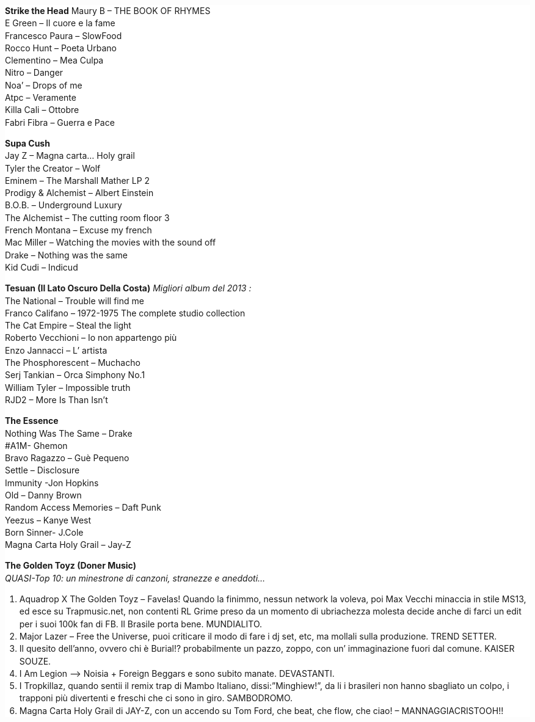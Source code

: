 **Strike the Head** 
Maury B – THE BOOK OF RHYMES  
E Green – Il cuore e la fame  
Francesco Paura – SlowFood  
Rocco Hunt – Poeta Urbano  
Clementino – Mea Culpa  
Nitro – Danger  
Noa’ – Drops of me  
Atpc – Veramente  
Killa Cali – Ottobre  
Fabri Fibra – Guerra e Pace

**Supa Cush**  
Jay Z – Magna carta… Holy grail  
Tyler the Creator – Wolf  
Eminem – The Marshall Mather LP 2  
Prodigy & Alchemist – Albert Einstein  
B.O.B. – Underground Luxury  
The Alchemist – The cutting room floor 3  
French Montana – Excuse my french  
Mac Miller – Watching the movies with the sound off  
Drake – Nothing was the same  
Kid Cudi – Indicud

**Tesuan (Il Lato Oscuro Della Costa)** 
_Migliori album del 2013 :_  
The National – Trouble will find me  
Franco Califano – 1972-1975 The complete studio collection  
The Cat Empire – Steal the light  
Roberto Vecchioni – Io non appartengo più  
Enzo Jannacci – L’ artista  
The Phosphorescent – Muchacho  
Serj Tankian – Orca Simphony No.1  
William Tyler – Impossible truth  
RJD2 – More Is Than Isn’t

**The Essence**  
Nothing Was The Same – Drake  
#A1M- Ghemon  
Bravo Ragazzo – Guè Pequeno  
Settle – Disclosure  
Immunity -Jon Hopkins  
Old – Danny Brown  
Random Access Memories – Daft Punk  
Yeezus – Kanye West  
Born Sinner- J.Cole  
Magna Carta Holy Grail – Jay-Z

**The Golden Toyz (Doner Music)**  
_QUASI-Top 10: un minestrone di canzoni, stranezze e aneddoti…_  
1) Aquadrop X The Golden Toyz – Favelas! Quando la finimmo, nessun network la voleva, poi Max Vecchi minaccia in stile MS13, ed esce su Trapmusic.net, non contenti RL Grime preso da un momento di ubriachezza molesta decide anche di farci un edit per i suoi 100k fan di FB. Il Brasile porta bene. MUNDIALITO.  
2) Major Lazer – Free the Universe, puoi criticare il modo di fare i dj set, etc, ma mollali sulla produzione. TREND SETTER.  
3) Il quesito dell’anno, ovvero chi è Burial!? probabilmente un pazzo, zoppo, con un’ immaginazione fuori dal comune. KAISER SOUZE.  
4) I Am Legion –> Noisia + Foreign Beggars e sono subito manate. DEVASTANTI.  
5) I Tropkillaz, quando sentii il remix trap di Mambo Italiano, dissi:”Minghiew!”, da li i brasileri non hanno sbagliato un colpo, i trapponi più divertenti e freschi che ci sono in giro. SAMBODROMO.  
6) Magna Carta Holy Grail di JAY-Z, con un accendo su Tom Ford, che beat, che flow, che ciao! – MANNAGGIACRISTOOH!!  